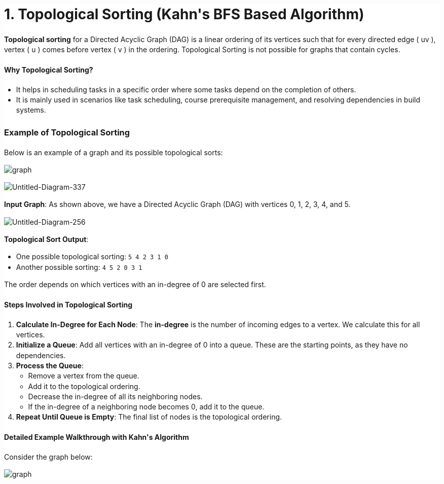 # 1. Topological Sorting (Kahn's BFS Based Algorithm)

**Topological sorting** for a Directed Acyclic Graph (DAG) is a linear ordering of its vertices such that for every directed edge \( uv \), vertex \( u \) comes before vertex \( v \) in the ordering. Topological Sorting is not possible for graphs that contain cycles.

#### Why Topological Sorting?
- It helps in scheduling tasks in a specific order where some tasks depend on the completion of others.
- It is mainly used in scenarios like task scheduling, course prerequisite management, and resolving dependencies in build systems.

### Example of Topological Sorting
Below is an example of a graph and its possible topological sorts:

<img width="283" alt="graph" src="https://github.com/user-attachments/assets/00a2e6e3-ce78-428c-914d-a8a3fad96685">

![Untitled-Diagram-337](https://github.com/user-attachments/assets/5fdee85b-5b5e-4957-99e1-e937e9009dc7)

**Input Graph**: As shown above, we have a Directed Acyclic Graph (DAG) with vertices 0, 1, 2, 3, 4, and 5.

![Untitled-Diagram-256](https://github.com/user-attachments/assets/927fc8d4-ea47-4876-9367-6ac3cd70ddf0)



**Topological Sort Output**:
- One possible topological sorting: `5 4 2 3 1 0`
- Another possible sorting: `4 5 2 0 3 1`

The order depends on which vertices with an in-degree of 0 are selected first.

#### Steps Involved in Topological Sorting
1. **Calculate In-Degree for Each Node**:
   The **in-degree** is the number of incoming edges to a vertex. We calculate this for all vertices.
2. **Initialize a Queue**:
   Add all vertices with an in-degree of 0 into a queue. These are the starting points, as they have no dependencies.
3. **Process the Queue**:
   - Remove a vertex from the queue.
   - Add it to the topological ordering.
   - Decrease the in-degree of all its neighboring nodes.
   - If the in-degree of a neighboring node becomes 0, add it to the queue.
4. **Repeat Until Queue is Empty**:
   The final list of nodes is the topological ordering.

#### Detailed Example Walkthrough with Kahn's Algorithm
Consider the graph below:

<img width="283" alt="graph" src="https://github.com/user-attachments/assets/b4ddc416-187f-4dab-8461-88081edcc6a9">

